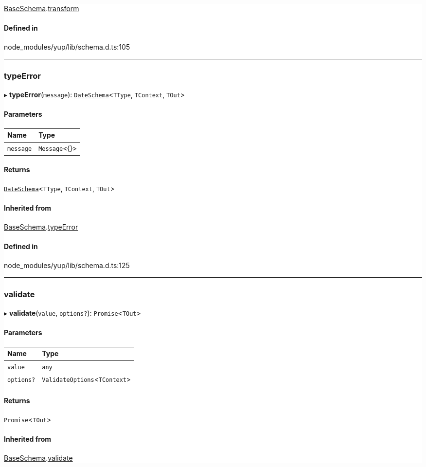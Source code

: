 [BaseSchema](../wiki/MultilanguageYup.BaseSchema).[transform](../wiki/MultilanguageYup.BaseSchema#transform)

#### Defined in

node_modules/yup/lib/schema.d.ts:105

___

### typeError

▸ **typeError**(`message`): [`DateSchema`](../wiki/MultilanguageYup.DateSchema)<`TType`, `TContext`, `TOut`\>

#### Parameters

| Name | Type |
| :------ | :------ |
| `message` | `Message`<{}\> |

#### Returns

[`DateSchema`](../wiki/MultilanguageYup.DateSchema)<`TType`, `TContext`, `TOut`\>

#### Inherited from

[BaseSchema](../wiki/MultilanguageYup.BaseSchema).[typeError](../wiki/MultilanguageYup.BaseSchema#typeerror)

#### Defined in

node_modules/yup/lib/schema.d.ts:125

___

### validate

▸ **validate**(`value`, `options?`): `Promise`<`TOut`\>

#### Parameters

| Name | Type |
| :------ | :------ |
| `value` | `any` |
| `options?` | `ValidateOptions`<`TContext`\> |

#### Returns

`Promise`<`TOut`\>

#### Inherited from

[BaseSchema](../wiki/MultilanguageYup.BaseSchema).[validate](../wiki/MultilanguageYup.BaseSchema#validate)

